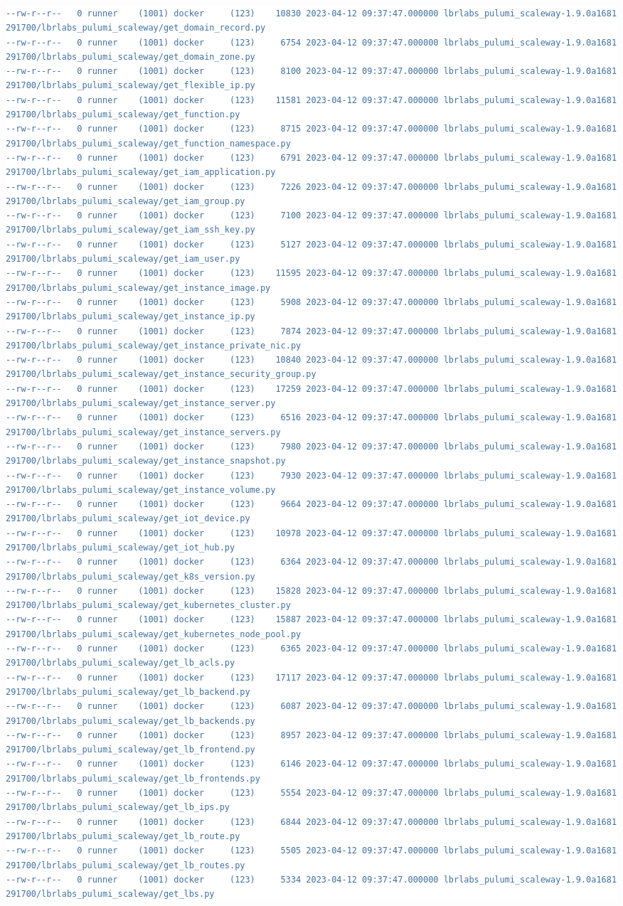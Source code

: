 ```diff
--rw-r--r--   0 runner    (1001) docker     (123)    10830 2023-04-12 09:37:47.000000 lbrlabs_pulumi_scaleway-1.9.0a1681291700/lbrlabs_pulumi_scaleway/get_domain_record.py
--rw-r--r--   0 runner    (1001) docker     (123)     6754 2023-04-12 09:37:47.000000 lbrlabs_pulumi_scaleway-1.9.0a1681291700/lbrlabs_pulumi_scaleway/get_domain_zone.py
--rw-r--r--   0 runner    (1001) docker     (123)     8100 2023-04-12 09:37:47.000000 lbrlabs_pulumi_scaleway-1.9.0a1681291700/lbrlabs_pulumi_scaleway/get_flexible_ip.py
--rw-r--r--   0 runner    (1001) docker     (123)    11581 2023-04-12 09:37:47.000000 lbrlabs_pulumi_scaleway-1.9.0a1681291700/lbrlabs_pulumi_scaleway/get_function.py
--rw-r--r--   0 runner    (1001) docker     (123)     8715 2023-04-12 09:37:47.000000 lbrlabs_pulumi_scaleway-1.9.0a1681291700/lbrlabs_pulumi_scaleway/get_function_namespace.py
--rw-r--r--   0 runner    (1001) docker     (123)     6791 2023-04-12 09:37:47.000000 lbrlabs_pulumi_scaleway-1.9.0a1681291700/lbrlabs_pulumi_scaleway/get_iam_application.py
--rw-r--r--   0 runner    (1001) docker     (123)     7226 2023-04-12 09:37:47.000000 lbrlabs_pulumi_scaleway-1.9.0a1681291700/lbrlabs_pulumi_scaleway/get_iam_group.py
--rw-r--r--   0 runner    (1001) docker     (123)     7100 2023-04-12 09:37:47.000000 lbrlabs_pulumi_scaleway-1.9.0a1681291700/lbrlabs_pulumi_scaleway/get_iam_ssh_key.py
--rw-r--r--   0 runner    (1001) docker     (123)     5127 2023-04-12 09:37:47.000000 lbrlabs_pulumi_scaleway-1.9.0a1681291700/lbrlabs_pulumi_scaleway/get_iam_user.py
--rw-r--r--   0 runner    (1001) docker     (123)    11595 2023-04-12 09:37:47.000000 lbrlabs_pulumi_scaleway-1.9.0a1681291700/lbrlabs_pulumi_scaleway/get_instance_image.py
--rw-r--r--   0 runner    (1001) docker     (123)     5908 2023-04-12 09:37:47.000000 lbrlabs_pulumi_scaleway-1.9.0a1681291700/lbrlabs_pulumi_scaleway/get_instance_ip.py
--rw-r--r--   0 runner    (1001) docker     (123)     7874 2023-04-12 09:37:47.000000 lbrlabs_pulumi_scaleway-1.9.0a1681291700/lbrlabs_pulumi_scaleway/get_instance_private_nic.py
--rw-r--r--   0 runner    (1001) docker     (123)    10840 2023-04-12 09:37:47.000000 lbrlabs_pulumi_scaleway-1.9.0a1681291700/lbrlabs_pulumi_scaleway/get_instance_security_group.py
--rw-r--r--   0 runner    (1001) docker     (123)    17259 2023-04-12 09:37:47.000000 lbrlabs_pulumi_scaleway-1.9.0a1681291700/lbrlabs_pulumi_scaleway/get_instance_server.py
--rw-r--r--   0 runner    (1001) docker     (123)     6516 2023-04-12 09:37:47.000000 lbrlabs_pulumi_scaleway-1.9.0a1681291700/lbrlabs_pulumi_scaleway/get_instance_servers.py
--rw-r--r--   0 runner    (1001) docker     (123)     7980 2023-04-12 09:37:47.000000 lbrlabs_pulumi_scaleway-1.9.0a1681291700/lbrlabs_pulumi_scaleway/get_instance_snapshot.py
--rw-r--r--   0 runner    (1001) docker     (123)     7930 2023-04-12 09:37:47.000000 lbrlabs_pulumi_scaleway-1.9.0a1681291700/lbrlabs_pulumi_scaleway/get_instance_volume.py
--rw-r--r--   0 runner    (1001) docker     (123)     9664 2023-04-12 09:37:47.000000 lbrlabs_pulumi_scaleway-1.9.0a1681291700/lbrlabs_pulumi_scaleway/get_iot_device.py
--rw-r--r--   0 runner    (1001) docker     (123)    10978 2023-04-12 09:37:47.000000 lbrlabs_pulumi_scaleway-1.9.0a1681291700/lbrlabs_pulumi_scaleway/get_iot_hub.py
--rw-r--r--   0 runner    (1001) docker     (123)     6364 2023-04-12 09:37:47.000000 lbrlabs_pulumi_scaleway-1.9.0a1681291700/lbrlabs_pulumi_scaleway/get_k8s_version.py
--rw-r--r--   0 runner    (1001) docker     (123)    15828 2023-04-12 09:37:47.000000 lbrlabs_pulumi_scaleway-1.9.0a1681291700/lbrlabs_pulumi_scaleway/get_kubernetes_cluster.py
--rw-r--r--   0 runner    (1001) docker     (123)    15887 2023-04-12 09:37:47.000000 lbrlabs_pulumi_scaleway-1.9.0a1681291700/lbrlabs_pulumi_scaleway/get_kubernetes_node_pool.py
--rw-r--r--   0 runner    (1001) docker     (123)     6365 2023-04-12 09:37:47.000000 lbrlabs_pulumi_scaleway-1.9.0a1681291700/lbrlabs_pulumi_scaleway/get_lb_acls.py
--rw-r--r--   0 runner    (1001) docker     (123)    17117 2023-04-12 09:37:47.000000 lbrlabs_pulumi_scaleway-1.9.0a1681291700/lbrlabs_pulumi_scaleway/get_lb_backend.py
--rw-r--r--   0 runner    (1001) docker     (123)     6087 2023-04-12 09:37:47.000000 lbrlabs_pulumi_scaleway-1.9.0a1681291700/lbrlabs_pulumi_scaleway/get_lb_backends.py
--rw-r--r--   0 runner    (1001) docker     (123)     8957 2023-04-12 09:37:47.000000 lbrlabs_pulumi_scaleway-1.9.0a1681291700/lbrlabs_pulumi_scaleway/get_lb_frontend.py
--rw-r--r--   0 runner    (1001) docker     (123)     6146 2023-04-12 09:37:47.000000 lbrlabs_pulumi_scaleway-1.9.0a1681291700/lbrlabs_pulumi_scaleway/get_lb_frontends.py
--rw-r--r--   0 runner    (1001) docker     (123)     5554 2023-04-12 09:37:47.000000 lbrlabs_pulumi_scaleway-1.9.0a1681291700/lbrlabs_pulumi_scaleway/get_lb_ips.py
--rw-r--r--   0 runner    (1001) docker     (123)     6844 2023-04-12 09:37:47.000000 lbrlabs_pulumi_scaleway-1.9.0a1681291700/lbrlabs_pulumi_scaleway/get_lb_route.py
--rw-r--r--   0 runner    (1001) docker     (123)     5505 2023-04-12 09:37:47.000000 lbrlabs_pulumi_scaleway-1.9.0a1681291700/lbrlabs_pulumi_scaleway/get_lb_routes.py
--rw-r--r--   0 runner    (1001) docker     (123)     5334 2023-04-12 09:37:47.000000 lbrlabs_pulumi_scaleway-1.9.0a1681291700/lbrlabs_pulumi_scaleway/get_lbs.py
```